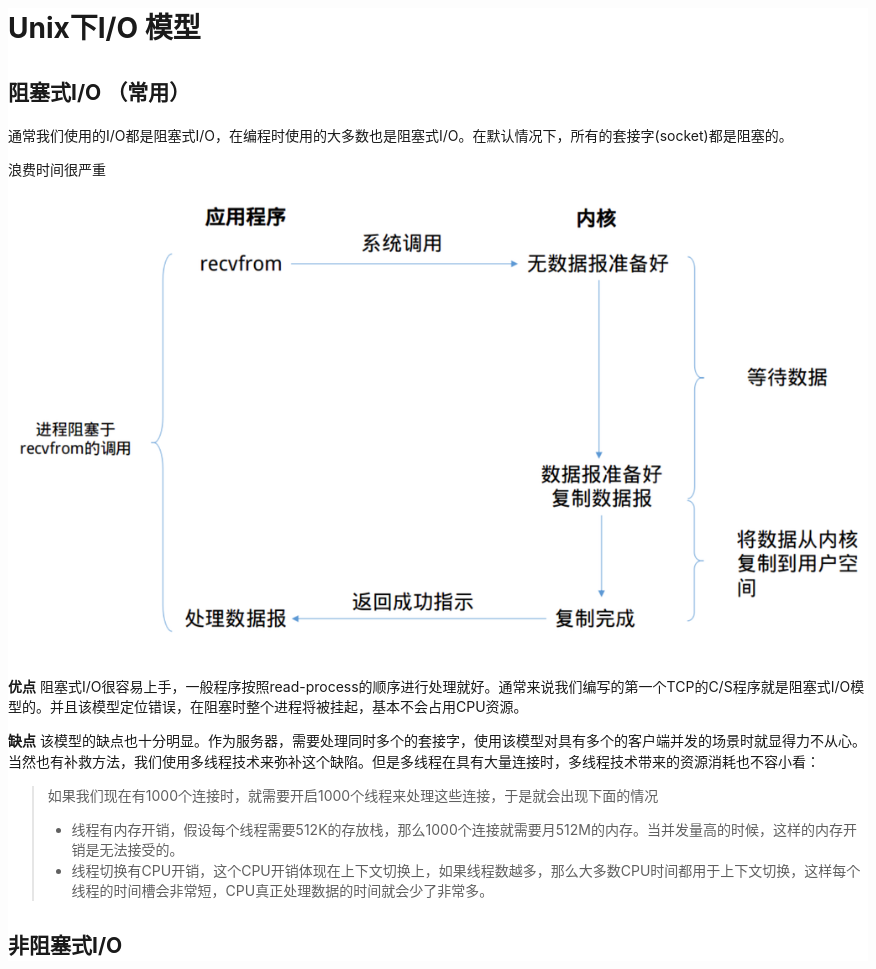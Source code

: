 # Unix下I/O 模型

## 阻塞式I/O （常用）

通常我们使用的I/O都是阻塞式I/O，在编程时使用的大多数也是阻塞式I/O。在默认情况下，所有的套接字(socket)都是阻塞的。

浪费时间很严重

![image-20200823121558035](coroutine.assets/image-20200823121558035.png)



**优点**
阻塞式I/O很容易上手，一般程序按照read-process的顺序进行处理就好。通常来说我们编写的第一个TCP的C/S程序就是阻塞式I/O模型的。并且该模型定位错误，在阻塞时整个进程将被挂起，基本不会占用CPU资源。

**缺点**
该模型的缺点也十分明显。作为服务器，需要处理同时多个的套接字，使用该模型对具有多个的客户端并发的场景时就显得力不从心。
当然也有补救方法，我们使用多线程技术来弥补这个缺陷。但是多线程在具有大量连接时，多线程技术带来的资源消耗也不容小看：

> 如果我们现在有1000个连接时，就需要开启1000个线程来处理这些连接，于是就会出现下面的情况
>
> - 线程有内存开销，假设每个线程需要512K的存放栈，那么1000个连接就需要月512M的内存。当并发量高的时候，这样的内存开销是无法接受的。
> - 线程切换有CPU开销，这个CPU开销体现在上下文切换上，如果线程数越多，那么大多数CPU时间都用于上下文切换，这样每个线程的时间槽会非常短，CPU真正处理数据的时间就会少了非常多。







## 非阻塞式I/O
